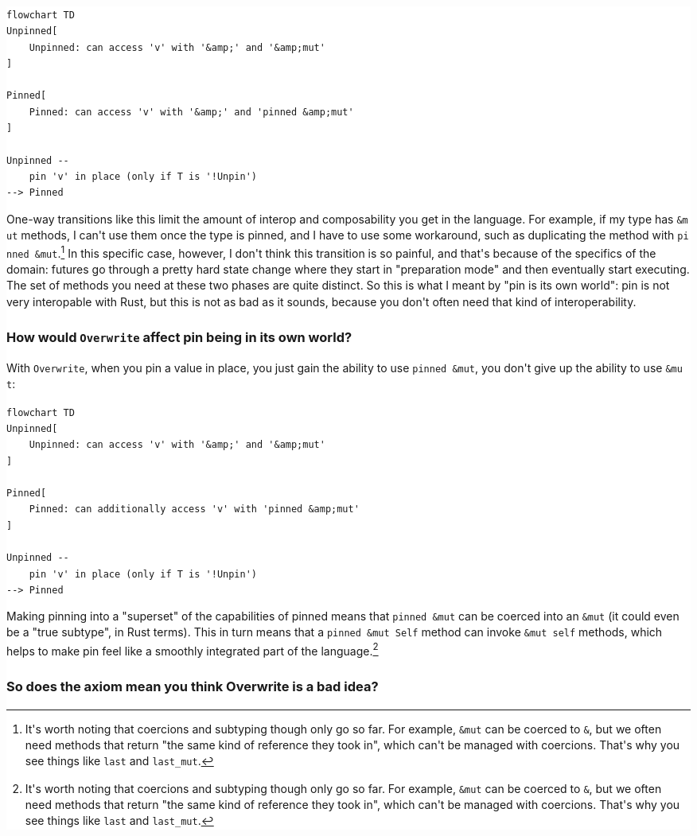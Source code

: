 ```mermaid
flowchart TD
Unpinned[
    Unpinned: can access 'v' with '&amp;' and '&amp;mut'
]

Pinned[
    Pinned: can access 'v' with '&amp;' and 'pinned &amp;mut'
]

Unpinned --
    pin 'v' in place (only if T is '!Unpin')
--> Pinned
```

One-way transitions like this limit the amount of interop and composability you get in the language. For example, if my type has `&mut` methods, I can't use them once the type is pinned, and I have to use some workaround, such as duplicating the method with `pinned &mut`.[^last_mut] In this specific case, however, I don't think this transition is so painful, and that's because of the specifics of the domain: futures go through a pretty hard state change where they start in "preparation mode" and then eventually start executing. The set of methods you need at these two phases are quite distinct. So this is what I meant by "pin is its own world": pin is not very interopable with Rust, but this is not as bad as it sounds, because you don't often need that kind of interoperability.

### How would `Overwrite` affect pin being in its own world?

With `Overwrite`, when you pin a value in place, you just gain the ability to use `pinned &mut`, you don't give up the ability to use `&mut`:

```mermaid
flowchart TD
Unpinned[
    Unpinned: can access 'v' with '&amp;' and '&amp;mut'
]

Pinned[
    Pinned: can additionally access 'v' with 'pinned &amp;mut'
]

Unpinned --
    pin 'v' in place (only if T is '!Unpin')
--> Pinned
```

Making pinning into a "superset" of the capabilities of pinned means that `pinned &mut` can be coerced into an `&mut` (it could even be a "true subtype", in Rust terms). This in turn means that a `pinned &mut Self` method can invoke `&mut self` methods, which helps to make pin feel like a smoothly integrated part of the language.[^last_mut]

[^last_mut]: It's worth noting that coercions and subtyping though only go so far. For example, `&mut` can be coerced to `&`, but we often need methods that return "the same kind of reference they took in", which can't be managed with coercions. That's why you see things like `last` and `last_mut`.

### So does the axiom mean you think Overwrite is a bad idea?


[^hat]: Hat tip to Tyler Mandry and Eric Holk who discussed these ideas with me in detail.
[^notmaxmin]: MinPin is the "minimal" proposal that I feel meets my desiderata; I think you could devise a *maximally minimal* proposal is even smaller if you truly wanted.
[UnpinCell]: https://without.boats/blog/unpin-cell/
[^absolute]: I would say that the current complexity of pinning is, in no small part, due to *accidental complexity*, as demonstrated by the recent round of exploration, but Eric's wider point stands.
[immutable fields]: https://smallcultfollowing.com/babysteps/blog/2024/09/26/overwrite-trait/#motivating-example-1-immutable-fields
[scopepattern]: https://smallcultfollowing.com/babysteps/blog/2024/10/14/overwrite-and-pin/#what-does-it-mean-to-be-the-same-value
[pinned places]: https://without.boats/blog/pinned-places/
[^category]: Here I am talking about the category of a particular monomorphized type in a particular version of the crate. At that point, every type either implements `Unpin` or it doesn't. Note that at *compilation time* there is more grey area, as they can be types that may or may not be pinnable, etc.
[^toomuch]: Also that I spent way too much time iterating on this post. JUST GONNA POST IT.